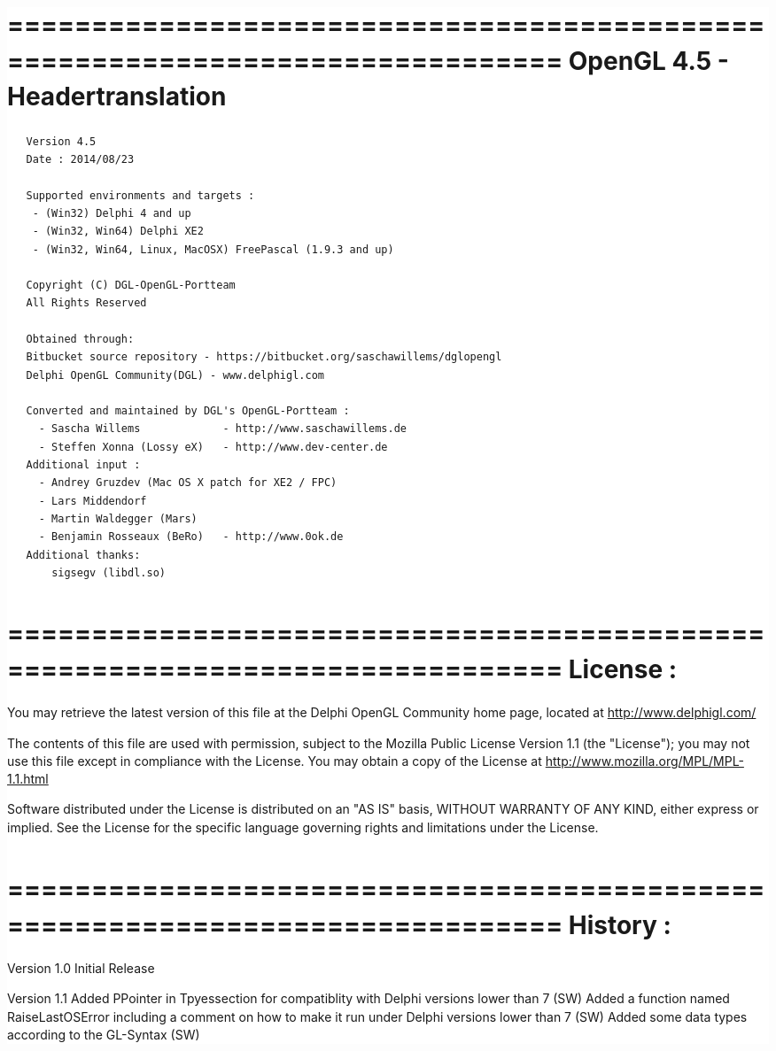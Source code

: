 ==============================================================================
 OpenGL 4.5 - Headertranslation
==============================================================================

       Version 4.5
       Date : 2014/08/23

       Supported environments and targets :
        - (Win32) Delphi 4 and up
        - (Win32, Win64) Delphi XE2
        - (Win32, Win64, Linux, MacOSX) FreePascal (1.9.3 and up)

       Copyright (C) DGL-OpenGL-Portteam
       All Rights Reserved

       Obtained through:
       Bitbucket source repository - https://bitbucket.org/saschawillems/dglopengl
       Delphi OpenGL Community(DGL) - www.delphigl.com

       Converted and maintained by DGL's OpenGL-Portteam :
         - Sascha Willems             - http://www.saschawillems.de
         - Steffen Xonna (Lossy eX)   - http://www.dev-center.de
       Additional input :
         - Andrey Gruzdev (Mac OS X patch for XE2 / FPC)
         - Lars Middendorf
         - Martin Waldegger (Mars)
         - Benjamin Rosseaux (BeRo)   - http://www.0ok.de
       Additional thanks:
           sigsegv (libdl.so)

==============================================================================
 License :
==============================================================================

 You may retrieve the latest version of this file at the Delphi OpenGL
 Community home page, located at http://www.delphigl.com/

 The contents of this file are used with permission, subject to
 the Mozilla Public License Version 1.1 (the "License"); you may
 not use this file except in compliance with the License. You may
 obtain a copy of the License at
 http://www.mozilla.org/MPL/MPL-1.1.html

 Software distributed under the License is distributed on an
 "AS IS" basis, WITHOUT WARRANTY OF ANY KIND, either express or
 implied. See the License for the specific language governing
 rights and limitations under the License.

==============================================================================
 History : 
==============================================================================
 
 Version 1.0    Initial Release
 
 Version 1.1    Added PPointer in Tpyessection for compatiblity with Delphi
                versions lower than 7                                    (SW)
                Added a function named RaiseLastOSError including a comment
                on how to make it run under Delphi versions lower than 7 (SW)
                Added some data types according to the GL-Syntax         (SW)
				